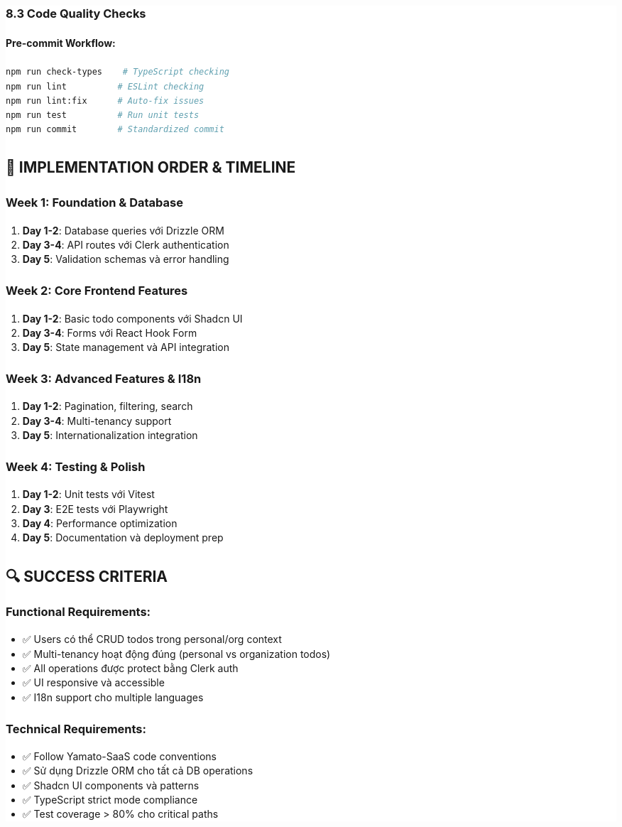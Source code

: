 ### 8.3 Code Quality Checks

#### Pre-commit Workflow:
```bash
npm run check-types    # TypeScript checking
npm run lint          # ESLint checking
npm run lint:fix      # Auto-fix issues
npm run test          # Run unit tests
npm run commit        # Standardized commit
```

## 🎯 IMPLEMENTATION ORDER & TIMELINE

### Week 1: Foundation & Database
1. **Day 1-2**: Database queries với Drizzle ORM
2. **Day 3-4**: API routes với Clerk authentication
3. **Day 5**: Validation schemas và error handling

### Week 2: Core Frontend Features
1. **Day 1-2**: Basic todo components với Shadcn UI
2. **Day 3-4**: Forms với React Hook Form
3. **Day 5**: State management và API integration

### Week 3: Advanced Features & I18n
1. **Day 1-2**: Pagination, filtering, search
2. **Day 3-4**: Multi-tenancy support
3. **Day 5**: Internationalization integration

### Week 4: Testing & Polish
1. **Day 1-2**: Unit tests với Vitest
2. **Day 3**: E2E tests với Playwright
3. **Day 4**: Performance optimization
4. **Day 5**: Documentation và deployment prep

## 🔍 SUCCESS CRITERIA

### Functional Requirements:
- ✅ Users có thể CRUD todos trong personal/org context
- ✅ Multi-tenancy hoạt động đúng (personal vs organization todos)
- ✅ All operations được protect bằng Clerk auth
- ✅ UI responsive và accessible
- ✅ I18n support cho multiple languages

### Technical Requirements:
- ✅ Follow Yamato-SaaS code conventions
- ✅ Sử dụng Drizzle ORM cho tất cả DB operations
- ✅ Shadcn UI components và patterns
- ✅ TypeScript strict mode compliance
- ✅ Test coverage > 80% cho critical paths
